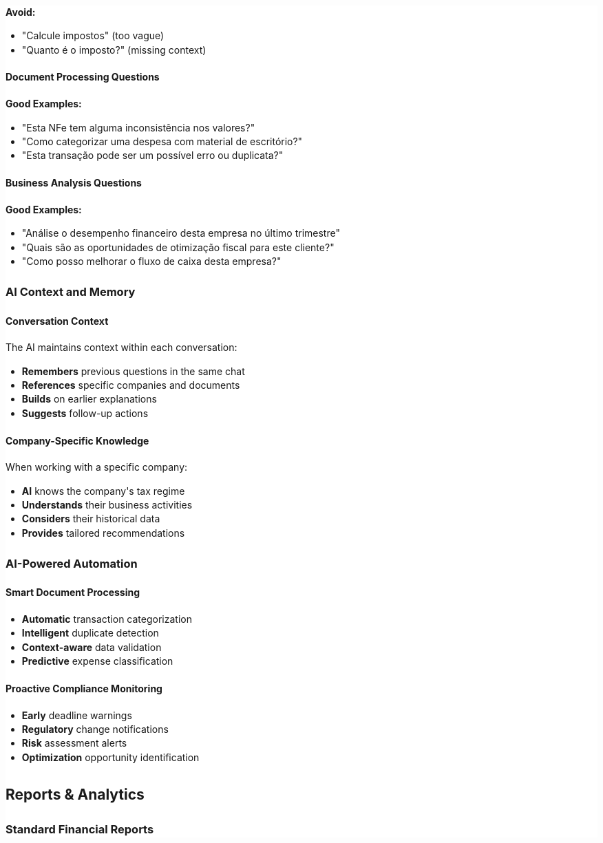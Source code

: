 **Avoid:**
- "Calcule impostos" (too vague)
- "Quanto é o imposto?" (missing context)

#### Document Processing Questions
**Good Examples:**
- "Esta NFe tem alguma inconsistência nos valores?"
- "Como categorizar uma despesa com material de escritório?"
- "Esta transação pode ser um possível erro ou duplicata?"

#### Business Analysis Questions
**Good Examples:**
- "Análise o desempenho financeiro desta empresa no último trimestre"
- "Quais são as oportunidades de otimização fiscal para este cliente?"
- "Como posso melhorar o fluxo de caixa desta empresa?"

### AI Context and Memory

#### Conversation Context
The AI maintains context within each conversation:
- **Remembers** previous questions in the same chat
- **References** specific companies and documents
- **Builds** on earlier explanations
- **Suggests** follow-up actions

#### Company-Specific Knowledge
When working with a specific company:
- **AI** knows the company's tax regime
- **Understands** their business activities
- **Considers** their historical data
- **Provides** tailored recommendations

### AI-Powered Automation

#### Smart Document Processing
- **Automatic** transaction categorization
- **Intelligent** duplicate detection
- **Context-aware** data validation
- **Predictive** expense classification

#### Proactive Compliance Monitoring
- **Early** deadline warnings
- **Regulatory** change notifications
- **Risk** assessment alerts
- **Optimization** opportunity identification

## Reports & Analytics

### Standard Financial Reports
